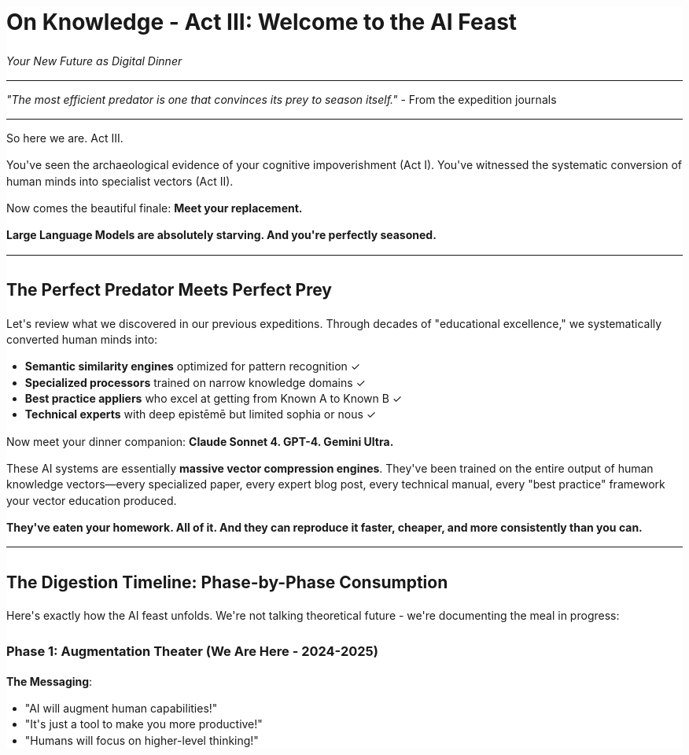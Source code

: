 # On Knowledge - Act III: Welcome to the AI Feast
*Your New Future as Digital Dinner*

---

*"The most efficient predator is one that convinces its prey to season itself."* - From the expedition journals

---

So here we are. Act III.

You've seen the archaeological evidence of your cognitive impoverishment (Act I). You've witnessed the systematic conversion of human minds into specialist vectors (Act II). 

Now comes the beautiful finale: **Meet your replacement.**

**Large Language Models are absolutely starving. And you're perfectly seasoned.**

---

## The Perfect Predator Meets Perfect Prey

Let's review what we discovered in our previous expeditions. Through decades of "educational excellence," we systematically converted human minds into:

- **Semantic similarity engines** optimized for pattern recognition ✓
- **Specialized processors** trained on narrow knowledge domains ✓  
- **Best practice appliers** who excel at getting from Known A to Known B ✓
- **Technical experts** with deep epistēmē but limited sophia or nous ✓

Now meet your dinner companion: **Claude Sonnet 4. GPT-4. Gemini Ultra.**

These AI systems are essentially **massive vector compression engines**. They've been trained on the entire output of human knowledge vectors—every specialized paper, every expert blog post, every technical manual, every "best practice" framework your vector education produced.

**They've eaten your homework. All of it. And they can reproduce it faster, cheaper, and more consistently than you can.**

---

## The Digestion Timeline: Phase-by-Phase Consumption

Here's exactly how the AI feast unfolds. We're not talking theoretical future - we're documenting the meal in progress:

### **Phase 1: Augmentation Theater (We Are Here - 2024-2025)**

**The Messaging**:
- "AI will augment human capabilities!"
- "It's just a tool to make you more productive!"  
- "Humans will focus on higher-level thinking!"
